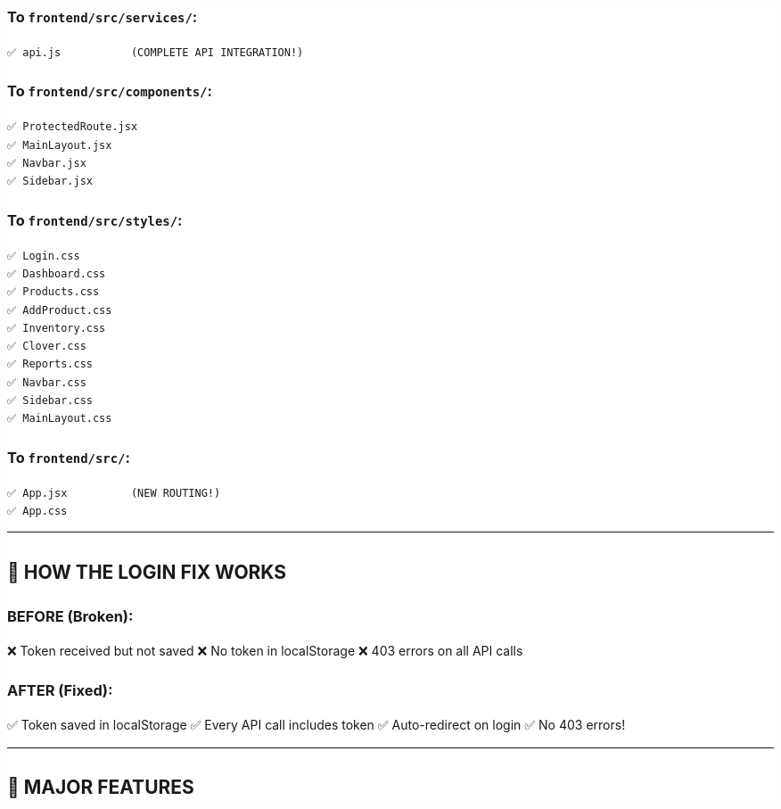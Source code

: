 ### To `frontend/src/services/`:
```
✅ api.js           (COMPLETE API INTEGRATION!)
```

### To `frontend/src/components/`:
```
✅ ProtectedRoute.jsx
✅ MainLayout.jsx
✅ Navbar.jsx
✅ Sidebar.jsx
```

### To `frontend/src/styles/`:
```
✅ Login.css
✅ Dashboard.css
✅ Products.css
✅ AddProduct.css
✅ Inventory.css
✅ Clover.css
✅ Reports.css
✅ Navbar.css
✅ Sidebar.css
✅ MainLayout.css
```

### To `frontend/src/`:
```
✅ App.jsx          (NEW ROUTING!)
✅ App.css
```

---

## 🔧 HOW THE LOGIN FIX WORKS

### **BEFORE (Broken):**
❌ Token received but not saved
❌ No token in localStorage
❌ 403 errors on all API calls

### **AFTER (Fixed):**
✅ Token saved in localStorage
✅ Every API call includes token
✅ Auto-redirect on login
✅ No 403 errors!

---

## 🎯 MAJOR FEATURES
